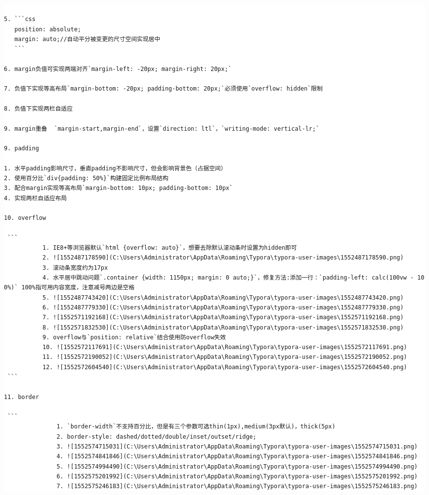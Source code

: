    ```

   5. ```css
      position: absolute;
      margin: auto;//自动平分被变更的尺寸空间实现居中
      ```

   6. margin负值可实现两端对齐`margin-left: -20px; margin-right: 20px;`

   7. 负值下实现等高布局`margin-bottom: -20px; padding-bottom: 20px;`必须使用`overflow: hidden`限制

   8. 负值下实现两栏自适应

   9. margin重叠  `margin-start,margin-end`，设置`direction: ltl`，`writing-mode: vertical-lr;`

9. padding

   1. 水平padding影响尺寸，垂直padding不影响尺寸，但会影响背景色（占据空间）
   2. 使用百分比`div{padding: 50%}`构建固定比例布局结构
   3. 配合margin实现等高布局`margin-bottom: 10px; padding-bottom: 10px`
   4. 实现两栏自适应布局

10. overflow

    ```
              1. IE8+等浏览器默认`html {overflow: auto}`，想要去除默认滚动条时设置为hidden即可
              2. ![1552487178590](C:\Users\Administrator\AppData\Roaming\Typora\typora-user-images\1552487178590.png)
              3. 滚动条宽度约为17px
              4. 水平居中跳动问题`.container {width: 1150px; margin: 0 auto;}`，修复方法:添加一行：`padding-left: calc(100vw - 100%)` 100%指可用内容宽度，注意减号两边是空格
              5. ![1552487743420](C:\Users\Administrator\AppData\Roaming\Typora\typora-user-images\1552487743420.png)
              6. ![1552487779330](C:\Users\Administrator\AppData\Roaming\Typora\typora-user-images\1552487779330.png)
              7. ![1552571192168](C:\Users\Administrator\AppData\Roaming\Typora\typora-user-images\1552571192168.png)
              8. ![1552571832530](C:\Users\Administrator\AppData\Roaming\Typora\typora-user-images\1552571832530.png)
              9. overflow与`position: relative`结合使用防overflow失效
              10. ![1552572117691](C:\Users\Administrator\AppData\Roaming\Typora\typora-user-images\1552572117691.png)
              11. ![1552572190052](C:\Users\Administrator\AppData\Roaming\Typora\typora-user-images\1552572190052.png)
              12. ![1552572604540](C:\Users\Administrator\AppData\Roaming\Typora\typora-user-images\1552572604540.png)
    ```

11. border

    ```
                  1. `border-width`不支持百分比，但是有三个参数可选thin(1px),medium(3px默认)，thick(5px)
                  2. border-style: dashed/dotted/double/inset/outset/ridge;
                  3. ![1552574715031](C:\Users\Administrator\AppData\Roaming\Typora\typora-user-images\1552574715031.png)
                  4. ![1552574841846](C:\Users\Administrator\AppData\Roaming\Typora\typora-user-images\1552574841846.png)
                  5. ![1552574994490](C:\Users\Administrator\AppData\Roaming\Typora\typora-user-images\1552574994490.png)
                  6. ![1552575201992](C:\Users\Administrator\AppData\Roaming\Typora\typora-user-images\1552575201992.png)
                  7. ![1552575246183](C:\Users\Administrator\AppData\Roaming\Typora\typora-user-images\1552575246183.png)
   ```